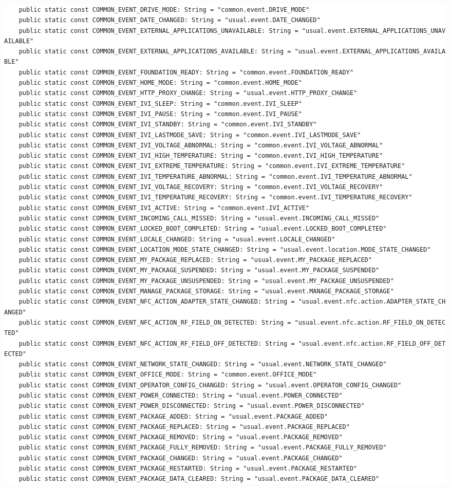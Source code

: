 ```cangjie
    public static const COMMON_EVENT_DRIVE_MODE: String = "common.event.DRIVE_MODE"
    public static const COMMON_EVENT_DATE_CHANGED: String = "usual.event.DATE_CHANGED"
    public static const COMMON_EVENT_EXTERNAL_APPLICATIONS_UNAVAILABLE: String = "usual.event.EXTERNAL_APPLICATIONS_UNAVAILABLE"
    public static const COMMON_EVENT_EXTERNAL_APPLICATIONS_AVAILABLE: String = "usual.event.EXTERNAL_APPLICATIONS_AVAILABLE"
    public static const COMMON_EVENT_FOUNDATION_READY: String = "common.event.FOUNDATION_READY"
    public static const COMMON_EVENT_HOME_MODE: String = "common.event.HOME_MODE"
    public static const COMMON_EVENT_HTTP_PROXY_CHANGE: String = "usual.event.HTTP_PROXY_CHANGE"
    public static const COMMON_EVENT_IVI_SLEEP: String = "common.event.IVI_SLEEP"
    public static const COMMON_EVENT_IVI_PAUSE: String = "common.event.IVI_PAUSE"
    public static const COMMON_EVENT_IVI_STANDBY: String = "common.event.IVI_STANDBY"
    public static const COMMON_EVENT_IVI_LASTMODE_SAVE: String = "common.event.IVI_LASTMODE_SAVE"
    public static const COMMON_EVENT_IVI_VOLTAGE_ABNORMAL: String = "common.event.IVI_VOLTAGE_ABNORMAL"
    public static const COMMON_EVENT_IVI_HIGH_TEMPERATURE: String = "common.event.IVI_HIGH_TEMPERATURE"
    public static const COMMON_EVENT_IVI_EXTREME_TEMPERATURE: String = "common.event.IVI_EXTREME_TEMPERATURE"
    public static const COMMON_EVENT_IVI_TEMPERATURE_ABNORMAL: String = "common.event.IVI_TEMPERATURE_ABNORMAL"
    public static const COMMON_EVENT_IVI_VOLTAGE_RECOVERY: String = "common.event.IVI_VOLTAGE_RECOVERY"
    public static const COMMON_EVENT_IVI_TEMPERATURE_RECOVERY: String = "common.event.IVI_TEMPERATURE_RECOVERY"
    public static const COMMON_EVENT_IVI_ACTIVE: String = "common.event.IVI_ACTIVE"
    public static const COMMON_EVENT_INCOMING_CALL_MISSED: String = "usual.event.INCOMING_CALL_MISSED"
    public static const COMMON_EVENT_LOCKED_BOOT_COMPLETED: String = "usual.event.LOCKED_BOOT_COMPLETED"
    public static const COMMON_EVENT_LOCALE_CHANGED: String = "usual.event.LOCALE_CHANGED"
    public static const COMMON_EVENT_LOCATION_MODE_STATE_CHANGED: String = "usual.event.location.MODE_STATE_CHANGED"
    public static const COMMON_EVENT_MY_PACKAGE_REPLACED: String = "usual.event.MY_PACKAGE_REPLACED"
    public static const COMMON_EVENT_MY_PACKAGE_SUSPENDED: String = "usual.event.MY_PACKAGE_SUSPENDED"
    public static const COMMON_EVENT_MY_PACKAGE_UNSUSPENDED: String = "usual.event.MY_PACKAGE_UNSUSPENDED"
    public static const COMMON_EVENT_MANAGE_PACKAGE_STORAGE: String = "usual.event.MANAGE_PACKAGE_STORAGE"
    public static const COMMON_EVENT_NFC_ACTION_ADAPTER_STATE_CHANGED: String = "usual.event.nfc.action.ADAPTER_STATE_CHANGED"
    public static const COMMON_EVENT_NFC_ACTION_RF_FIELD_ON_DETECTED: String = "usual.event.nfc.action.RF_FIELD_ON_DETECTED"
    public static const COMMON_EVENT_NFC_ACTION_RF_FIELD_OFF_DETECTED: String = "usual.event.nfc.action.RF_FIELD_OFF_DETECTED"
    public static const COMMON_EVENT_NETWORK_STATE_CHANGED: String = "usual.event.NETWORK_STATE_CHANGED"
    public static const COMMON_EVENT_OFFICE_MODE: String = "common.event.OFFICE_MODE"
    public static const COMMON_EVENT_OPERATOR_CONFIG_CHANGED: String = "usual.event.OPERATOR_CONFIG_CHANGED"
    public static const COMMON_EVENT_POWER_CONNECTED: String = "usual.event.POWER_CONNECTED"
    public static const COMMON_EVENT_POWER_DISCONNECTED: String = "usual.event.POWER_DISCONNECTED"
    public static const COMMON_EVENT_PACKAGE_ADDED: String = "usual.event.PACKAGE_ADDED"
    public static const COMMON_EVENT_PACKAGE_REPLACED: String = "usual.event.PACKAGE_REPLACED"
    public static const COMMON_EVENT_PACKAGE_REMOVED: String = "usual.event.PACKAGE_REMOVED"
    public static const COMMON_EVENT_PACKAGE_FULLY_REMOVED: String = "usual.event.PACKAGE_FULLY_REMOVED"
    public static const COMMON_EVENT_PACKAGE_CHANGED: String = "usual.event.PACKAGE_CHANGED"
    public static const COMMON_EVENT_PACKAGE_RESTARTED: String = "usual.event.PACKAGE_RESTARTED"
    public static const COMMON_EVENT_PACKAGE_DATA_CLEARED: String = "usual.event.PACKAGE_DATA_CLEARED"
```
